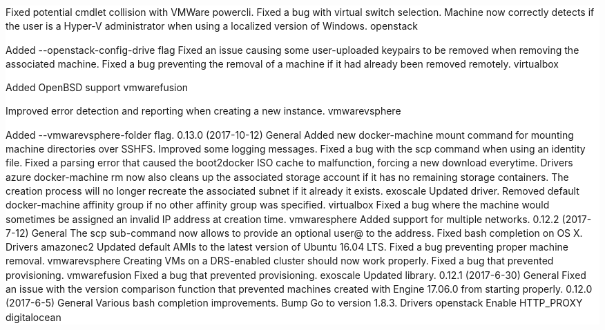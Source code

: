 Fixed potential cmdlet collision with VMWare powercli.
Fixed a bug with virtual switch selection.
Machine now correctly detects if the user is a Hyper-V administrator when using a localized version of Windows.
openstack

Added --openstack-config-drive flag
Fixed an issue causing some user-uploaded keypairs to be removed when removing the associated machine.
Fixed a bug preventing the removal of a machine if it had already been removed remotely.
virtualbox

Added OpenBSD support
vmwarefusion

Improved error detection and reporting when creating a new instance.
vmwarevsphere

Added --vmwarevsphere-folder flag.
0.13.0 (2017-10-12)
General
Added new docker-machine mount command for mounting machine directories over SSHFS.
Improved some logging messages.
Fixed a bug with the scp command when using an identity file.
Fixed a parsing error that caused the boot2docker ISO cache to malfunction, forcing a new download everytime.
Drivers
azure
docker-machine rm now also cleans up the associated storage account if it has no remaining storage containers.
The creation process will no longer recreate the associated subnet if it already it exists.
exoscale
Updated driver.
Removed default docker-machine affinity group if no other affinity group was specified.
virtualbox
Fixed a bug where the machine would sometimes be assigned an invalid IP address at creation time.
vmwaresphere
Added support for multiple networks.
0.12.2 (2017-7-12)
General
The scp sub-command now allows to provide an optional user@ to the address.
Fixed bash completion on OS X.
Drivers
amazonec2
Updated default AMIs to the latest version of Ubuntu 16.04 LTS.
Fixed a bug preventing proper machine removal.
vmwarevsphere
Creating VMs on a DRS-enabled cluster should now work properly.
Fixed a bug that prevented provisioning.
vmwarefusion
Fixed a bug that prevented provisioning.
exoscale
Updated library.
0.12.1 (2017-6-30)
General
Fixed an issue with the version comparison function that prevented machines created with Engine 17.06.0 from starting properly.
0.12.0 (2017-6-5)
General
Various bash completion improvements.
Bump Go to version 1.8.3.
Drivers
openstack
Enable HTTP_PROXY
digitalocean
